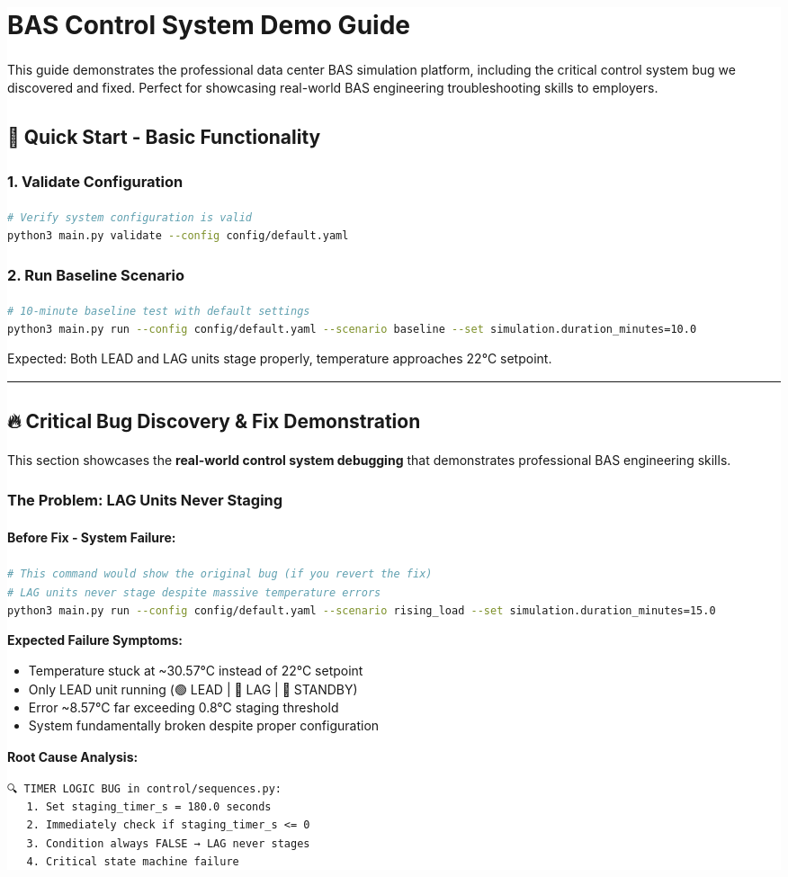 # BAS Control System Demo Guide

This guide demonstrates the professional data center BAS simulation platform, including the critical control system bug we discovered and fixed. Perfect for showcasing real-world BAS engineering troubleshooting skills to employers.

## 🎯 **Quick Start - Basic Functionality**

### 1. Validate Configuration
```bash
# Verify system configuration is valid
python3 main.py validate --config config/default.yaml
```

### 2. Run Baseline Scenario
```bash
# 10-minute baseline test with default settings
python3 main.py run --config config/default.yaml --scenario baseline --set simulation.duration_minutes=10.0
```

Expected: Both LEAD and LAG units stage properly, temperature approaches 22°C setpoint.

---

## 🔥 **Critical Bug Discovery & Fix Demonstration**

This section showcases the **real-world control system debugging** that demonstrates professional BAS engineering skills.

### The Problem: LAG Units Never Staging

#### Before Fix - System Failure:
```bash
# This command would show the original bug (if you revert the fix)
# LAG units never stage despite massive temperature errors
python3 main.py run --config config/default.yaml --scenario rising_load --set simulation.duration_minutes=15.0
```

**Expected Failure Symptoms:**
- Temperature stuck at ~30.57°C instead of 22°C setpoint
- Only LEAD unit running (🟢 LEAD | 🔴 LAG | 🔴 STANDBY)
- Error ~8.57°C far exceeding 0.8°C staging threshold
- System fundamentally broken despite proper configuration

**Root Cause Analysis:**
```
🔍 TIMER LOGIC BUG in control/sequences.py:
   1. Set staging_timer_s = 180.0 seconds
   2. Immediately check if staging_timer_s <= 0
   3. Condition always FALSE → LAG never stages
   4. Critical state machine failure
```
